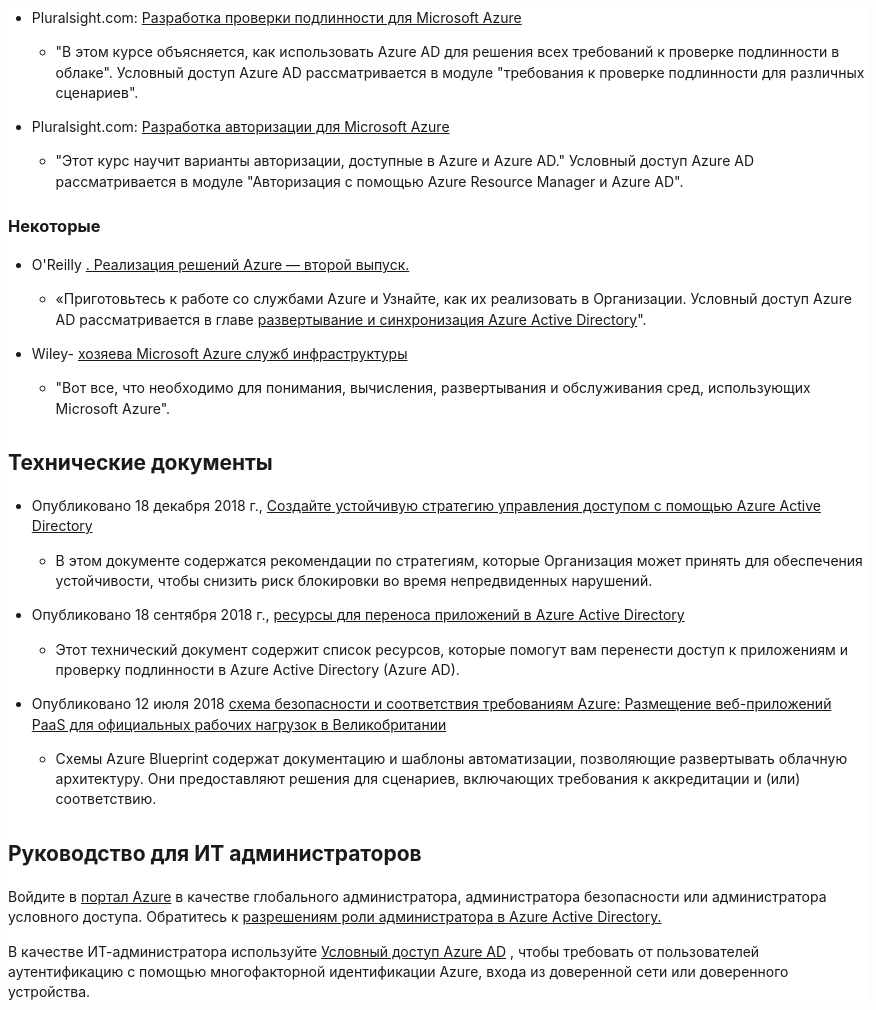 * Pluralsight.com: [Разработка проверки подлинности для Microsoft Azure](https://www.pluralsight.com/courses/microsoft-azure-authentication-design)
   * "В этом курсе объясняется, как использовать Azure AD для решения всех требований к проверке подлинности в облаке". Условный доступ Azure AD рассматривается в модуле "требования к проверке подлинности для различных сценариев".

* Pluralsight.com: [Разработка авторизации для Microsoft Azure](https://www.pluralsight.com/courses/microsoft-azure-authorization-design)
   * "Этот курс научит варианты авторизации, доступные в Azure и Azure AD." Условный доступ Azure AD рассматривается в модуле "Авторизация с помощью Azure Resource Manager и Azure AD".

### <a name="books"></a>Некоторые

* O'Reilly [. Реализация решений Azure — второй выпуск.](https://www.oreilly.com/library/view/implementing-azure-solutions/9781789343045/b7ead3db-eb1c-4ace-897e-86ee25ea86be.xhtml)
   * «Приготовьтесь к работе со службами Azure и Узнайте, как их реализовать в Организации. Условный доступ Azure AD рассматривается в главе [развертывание и синхронизация Azure Active Directory](https://learning.oreilly.com/library/view/implementing-azure-solutions/9781789343045/02ca8bba-08cf-4691-a7d0-1b96e286e7ea.xhtml)".

* Wiley- [хозяева Microsoft Azure служб инфраструктуры](https://www.wiley.com/Mastering+Microsoft+Azure+Infrastructure+Services-p-9781119003298)
   * "Вот все, что необходимо для понимания, вычисления, развертывания и обслуживания сред, использующих Microsoft Azure".

## <a name="white-papers"></a>Технические документы

* Опубликовано 18 декабря 2018 г., [Создайте устойчивую стратегию управления доступом с помощью Azure Active Directory](../authentication/concept-resilient-controls.md)
   * В этом документе содержатся рекомендации по стратегиям, которые Организация может принять для обеспечения устойчивости, чтобы снизить риск блокировки во время непредвиденных нарушений.

* Опубликовано 18 сентября 2018 г., [ресурсы для переноса приложений в Azure Active Directory](../manage-apps/migration-resources.md)
   * Этот технический документ содержит список ресурсов, которые помогут вам перенести доступ к приложениям и проверку подлинности в Azure Active Directory (Azure AD).

* Опубликовано 12 июля 2018 [схема безопасности и соответствия требованиям Azure: Размещение веб-приложений PaaS для официальных рабочих нагрузок в Великобритании](../../security/blueprints/ukofficial-paaswa-overview.md)
   * Схемы Azure Blueprint содержат документацию и шаблоны автоматизации, позволяющие развертывать облачную архитектуру. Они предоставляют решения для сценариев, включающих требования к аккредитации и (или) соответствию.

## <a name="guidance-for-it-administrators"></a>Руководство для ИТ администраторов

Войдите в [портал Azure](https://portal.azure.com/) в качестве глобального администратора, администратора безопасности или администратора условного доступа. Обратитесь к [разрешениям роли администратора в Azure Active Directory.](../users-groups-roles/directory-assign-admin-roles.md)

В качестве ИТ-администратора используйте [Условный доступ Azure AD](overview.md) , чтобы требовать от пользователей аутентификацию с помощью многофакторной идентификации Azure, входа из доверенной сети или доверенного устройства.
